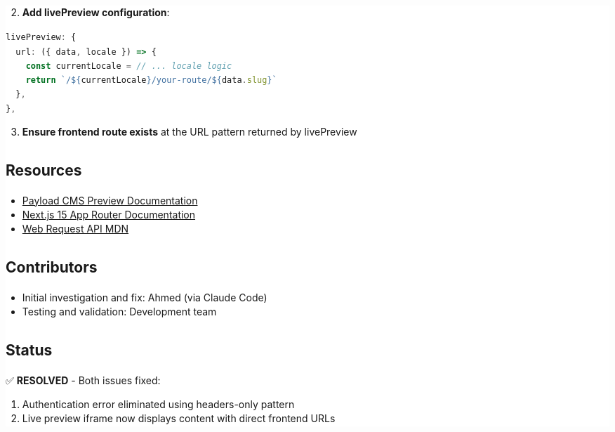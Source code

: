 2. **Add livePreview configuration**:
```typescript
livePreview: {
  url: ({ data, locale }) => {
    const currentLocale = // ... locale logic
    return `/${currentLocale}/your-route/${data.slug}`
  },
},
```

3. **Ensure frontend route exists** at the URL pattern returned by livePreview

## Resources

- [Payload CMS Preview Documentation](https://payloadcms.com/docs/admin/live-preview)
- [Next.js 15 App Router Documentation](https://nextjs.org/docs/app)
- [Web Request API MDN](https://developer.mozilla.org/en-US/docs/Web/API/Request)

## Contributors

- Initial investigation and fix: Ahmed (via Claude Code)
- Testing and validation: Development team

## Status

✅ **RESOLVED** - Both issues fixed:
1. Authentication error eliminated using headers-only pattern
2. Live preview iframe now displays content with direct frontend URLs
